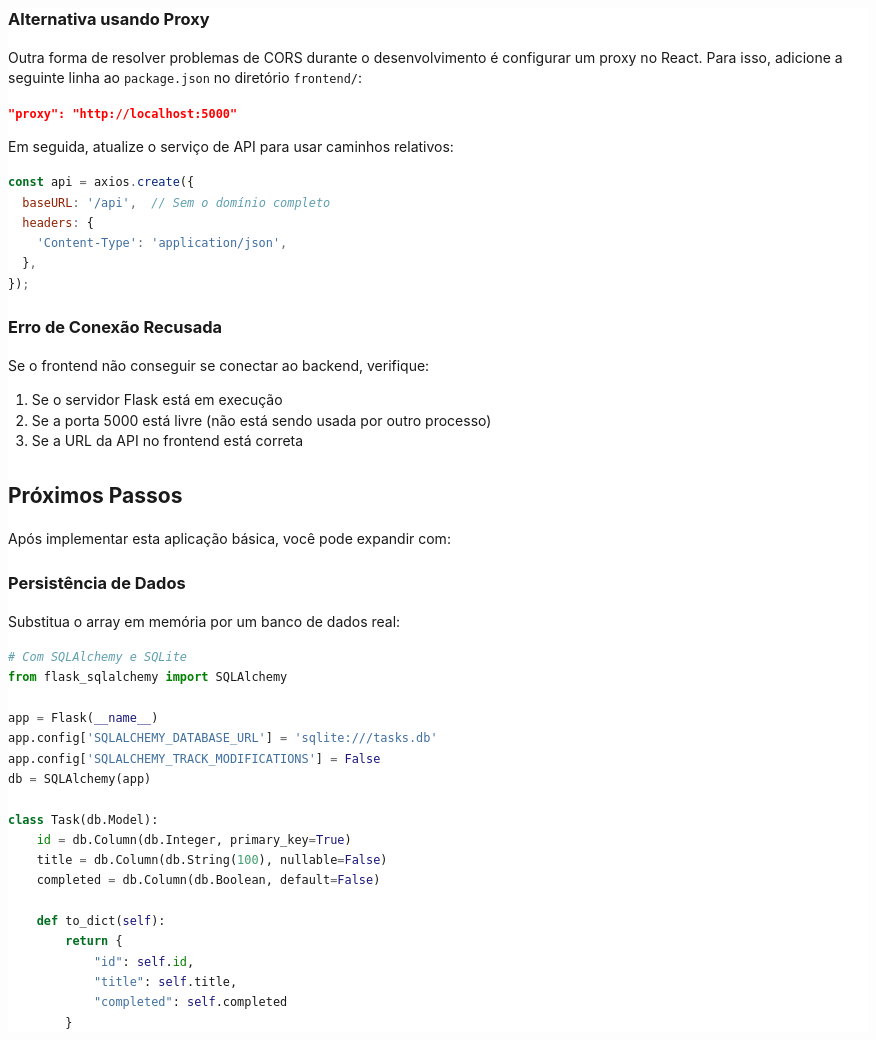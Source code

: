 ### Alternativa usando Proxy

Outra forma de resolver problemas de CORS durante o desenvolvimento é configurar um proxy no React. Para isso, adicione a seguinte linha ao `package.json` no diretório `frontend/`:

```json
"proxy": "http://localhost:5000"
```

Em seguida, atualize o serviço de API para usar caminhos relativos:

```javascript
const api = axios.create({
  baseURL: '/api',  // Sem o domínio completo
  headers: {
    'Content-Type': 'application/json',
  },
});
```

### Erro de Conexão Recusada

Se o frontend não conseguir se conectar ao backend, verifique:

1. Se o servidor Flask está em execução
2. Se a porta 5000 está livre (não está sendo usada por outro processo)
3. Se a URL da API no frontend está correta

## Próximos Passos

Após implementar esta aplicação básica, você pode expandir com:

### Persistência de Dados

Substitua o array em memória por um banco de dados real:

```python
# Com SQLAlchemy e SQLite
from flask_sqlalchemy import SQLAlchemy

app = Flask(__name__)
app.config['SQLALCHEMY_DATABASE_URL'] = 'sqlite:///tasks.db'
app.config['SQLALCHEMY_TRACK_MODIFICATIONS'] = False
db = SQLAlchemy(app)

class Task(db.Model):
    id = db.Column(db.Integer, primary_key=True)
    title = db.Column(db.String(100), nullable=False)
    completed = db.Column(db.Boolean, default=False)
    
    def to_dict(self):
        return {
            "id": self.id,
            "title": self.title,
            "completed": self.completed
        }
```

